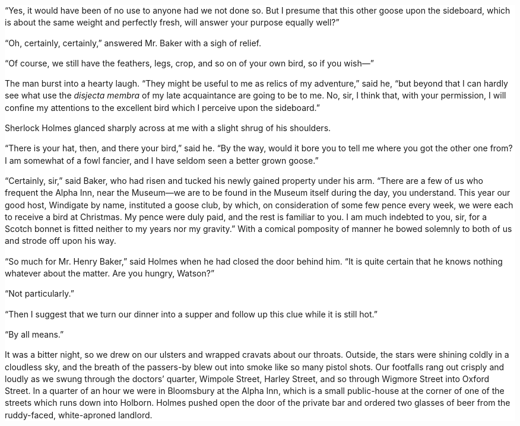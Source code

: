 “Yes, it would have been of no use to anyone had we not done so.
But I presume that this other goose upon the sideboard, which is
about the same weight and perfectly fresh, will answer your
purpose equally well?”

“Oh, certainly, certainly,” answered Mr. Baker with a sigh of
relief.

“Of course, we still have the feathers, legs, crop, and so on of
your own bird, so if you wish—”

The man burst into a hearty laugh. “They might be useful to me as
relics of my adventure,” said he, “but beyond that I can hardly
see what use the _disjecta membra_ of my late acquaintance are
going to be to me. No, sir, I think that, with your permission, I
will confine my attentions to the excellent bird which I perceive
upon the sideboard.”

Sherlock Holmes glanced sharply across at me with a slight shrug
of his shoulders.

“There is your hat, then, and there your bird,” said he. “By the
way, would it bore you to tell me where you got the other one
from? I am somewhat of a fowl fancier, and I have seldom seen a
better grown goose.”

“Certainly, sir,” said Baker, who had risen and tucked his newly
gained property under his arm. “There are a few of us who
frequent the Alpha Inn, near the Museum—we are to be found in
the Museum itself during the day, you understand. This year our
good host, Windigate by name, instituted a goose club, by which,
on consideration of some few pence every week, we were each to
receive a bird at Christmas. My pence were duly paid, and the
rest is familiar to you. I am much indebted to you, sir, for a
Scotch bonnet is fitted neither to my years nor my gravity.” With
a comical pomposity of manner he bowed solemnly to both of us and
strode off upon his way.

“So much for Mr. Henry Baker,” said Holmes when he had closed the
door behind him. “It is quite certain that he knows nothing
whatever about the matter. Are you hungry, Watson?”

“Not particularly.”

“Then I suggest that we turn our dinner into a supper and follow
up this clue while it is still hot.”

“By all means.”

It was a bitter night, so we drew on our ulsters and wrapped
cravats about our throats. Outside, the stars were shining coldly
in a cloudless sky, and the breath of the passers-by blew out
into smoke like so many pistol shots. Our footfalls rang out
crisply and loudly as we swung through the doctors’ quarter,
Wimpole Street, Harley Street, and so through Wigmore Street into
Oxford Street. In a quarter of an hour we were in Bloomsbury at
the Alpha Inn, which is a small public-house at the corner of one
of the streets which runs down into Holborn. Holmes pushed open
the door of the private bar and ordered two glasses of beer from
the ruddy-faced, white-aproned landlord.
